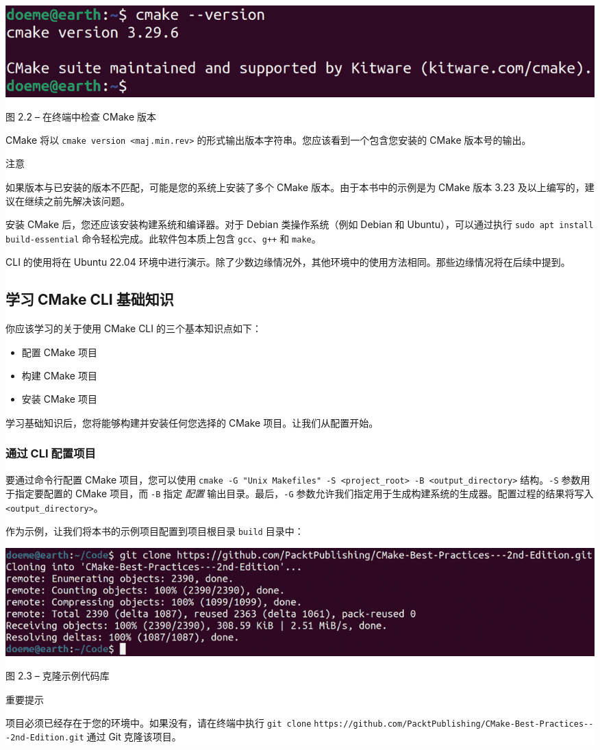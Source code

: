 ![图 2.2 – 在终端中检查 CMake 版本](img/B30947_02_02.jpg)

图 2.2 – 在终端中检查 CMake 版本

CMake 将以 `cmake version <maj.min.rev>` 的形式输出版本字符串。您应该看到一个包含您安装的 CMake 版本号的输出。

注意

如果版本与已安装的版本不匹配，可能是您的系统上安装了多个 CMake 版本。由于本书中的示例是为 CMake 版本 3.23 及以上编写的，建议在继续之前先解决该问题。

安装 CMake 后，您还应该安装构建系统和编译器。对于 Debian 类操作系统（例如 Debian 和 Ubuntu），可以通过执行 `sudo apt install build-essential` 命令轻松完成。此软件包本质上包含 `gcc`、`g++` 和 `make`。

CLI 的使用将在 Ubuntu 22.04 环境中进行演示。除了少数边缘情况外，其他环境中的使用方法相同。那些边缘情况将在后续中提到。

## 学习 CMake CLI 基础知识

你应该学习的关于使用 CMake CLI 的三个基本知识点如下：

+   配置 CMake 项目

+   构建 CMake 项目

+   安装 CMake 项目

学习基础知识后，您将能够构建并安装任何您选择的 CMake 项目。让我们从配置开始。

### 通过 CLI 配置项目

要通过命令行配置 CMake 项目，您可以使用 `cmake -G "Unix Makefiles" -S <project_root> -B <output_directory>` 结构。`-S` 参数用于指定要配置的 CMake 项目，而 `-B` 指定 *配置* 输出目录。最后，`-G` 参数允许我们指定用于生成构建系统的生成器。配置过程的结果将写入 `<output_directory>`。

作为示例，让我们将本书的示例项目配置到项目根目录 `build` 目录中：

![图 2.3 – 克隆示例代码库](img/B30947_02_03.jpg)

图 2.3 – 克隆示例代码库

重要提示

项目必须已经存在于您的环境中。如果没有，请在终端中执行 `git clone` `https://github.com/PacktPublishing/CMake-Best-Practices---2nd-Edition.git` 通过 Git 克隆该项目。
